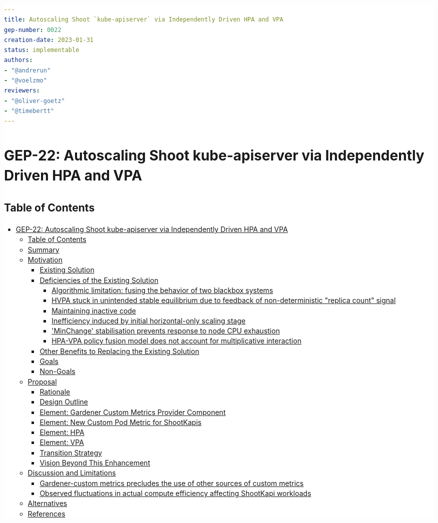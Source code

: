```yaml
---
title: Autoscaling Shoot `kube-apiserver` via Independently Driven HPA and VPA
gep-number: 0022
creation-date: 2023-01-31
status: implementable
authors:
- "@andrerun"
- "@voelzmo"
reviewers:
- "@oliver-goetz"
- "@timebertt"
---
```


# GEP-22: Autoscaling Shoot kube-apiserver via Independently Driven HPA and VPA

## Table of Contents
- [GEP-22: Autoscaling Shoot kube-apiserver via Independently Driven HPA and VPA](#gep-22-autoscaling-shoot-kube-apiserver-via-independently-driven-hpa-and-vpa)
  - [Table of Contents](#table-of-contents)
  - [Summary](#summary)
  - [Motivation](#motivation)
    - [Existing Solution](#existing-solution)
    - [Deficiencies of the Existing Solution](#deficiencies-of-the-existing-solution)
      - [Algorithmic limitation: fusing the behavior of two blackbox systems](#algorithmic-limitation-fusing-the-behavior-of-two-blackbox-systems)
      - [HVPA stuck in unintended stable equilibrium due to feedback of non-deterministic "replica count" signal](#hvpa-stuck-in-unintended-stable-equilibrium-due-to-feedback-of-non-deterministic-replica-count-signal)
      - [Maintaining inactive code](#maintaining-inactive-code)
      - [Inefficiency induced by initial horizontal-only scaling stage](#inefficiency-induced-by-initial-horizontal-only-scaling-stage)
      - ['MinChange' stabilisation prevents response to node CPU exhaustion](#minchange-stabilisation-prevents-response-to-node-cpu-exhaustion)
      - [HPA-VPA policy fusion model does not account for multiplicative interaction](#hpa-vpa-policy-fusion-model-does-not-account-for-multiplicative-interaction)
    - [Other Benefits to Replacing the Existing Solution](#other-benefits-to-replacing-the-existing-solution)
    - [Goals](#goals)
    - [Non-Goals](#non-goals)
  - [Proposal](#proposal)
    - [Rationale](#rationale)
    - [Design Outline](#design-outline)
    - [Element: Gardener Custom Metrics Provider Component](#element-gardener-custom-metrics-provider-component)
    - [Element: New Custom Pod Metric for ShootKapis](#element-new-custom-pod-metric-for-shootkapis)
    - [Element: HPA](#element-hpa)
    - [Element: VPA](#element-vpa)
    - [Transition Strategy](#transition-strategy)
    - [Vision Beyond This Enhancement](#vision-beyond-this-enhancement)
  - [Discussion and Limitations](#discussion-and-limitations)
      - [Gardener-custom metrics precludes the use of other sources of custom metrics](#gardener-custom-metrics-precludes-the-use-of-other-sources-of-custom-metrics)
      - [Observed fluctuations in actual compute efficiency affecting ShootKapi workloads](#observed-fluctuations-in-actual-compute-efficiency-affecting-shootkapi-workloads)
  - [Alternatives](#alternatives)
  - [References](#references)
